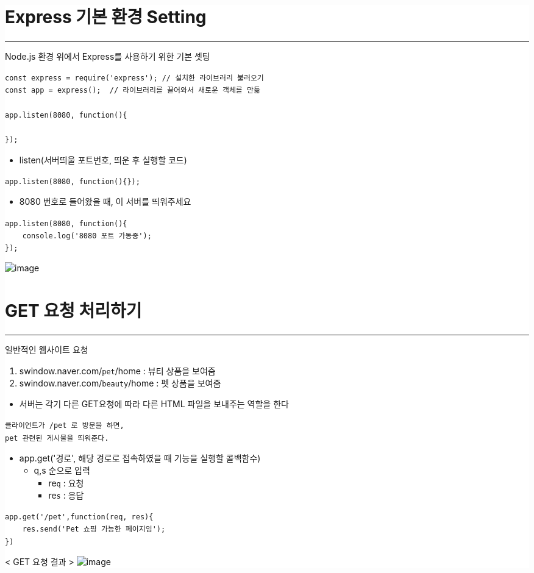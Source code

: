 # Express 기본 환경 Setting

---
Node.js 환경 위에서 Express를 사용하기 위한 기본 셋팅
```
const express = require('express'); // 설치한 라이브러리 불러오기
const app = express();  // 라이브러리를 끌어와서 새로운 객체를 만듦

app.listen(8080, function(){
    
}); 
```

* listen(서버띄울 포트번호, 띄운 후 실행할 코드)
```
app.listen(8080, function(){});
```

* 8080 번호로 들어왔을 때, 이 서버를 띄워주세요

```
app.listen(8080, function(){
    console.log('8080 포트 가동중');
});
```
![image](https://user-images.githubusercontent.com/63600953/167154907-8888a0af-9c78-413c-ac84-2a44f8859fbf.png)


# GET 요청 처리하기

---

일반적인 웹사이트 요청

1. swindow.naver.com/`pet`/home : 뷰티 상품을 보여줌
2. swindow.naver.com/`beauty`/home : 펫 상품을 보여줌

* 서버는 각기 다른 GET요청에 따라 다른 HTML 파일을 보내주는 역할을 한다

```
클라이언트가 /pet 로 방문을 하면, 
pet 관련된 게시물을 띄워준다. 
```

* app.get('경로', 해당 경로로 접속하였을 때 기능을 실행할 콜백함수)
  * q,s 순으로 입력
    * re`q` : 요청
    * re`s` : 응답
```
app.get('/pet',function(req, res){
    res.send('Pet 쇼핑 가능한 페이지임'); 
})
```

< GET 요청 결과 > 
![image](https://user-images.githubusercontent.com/63600953/167156305-e4e868fa-053c-4e0b-a25e-8c5eb351852f.png)
